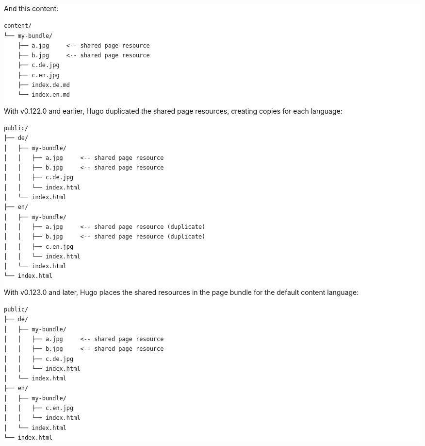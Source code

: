 And this content:

```tree
content/
└── my-bundle/
    ├── a.jpg     <-- shared page resource
    ├── b.jpg     <-- shared page resource
    ├── c.de.jpg
    ├── c.en.jpg
    ├── index.de.md
    └── index.en.md
```

With v0.122.0 and earlier, Hugo duplicated the shared page resources, creating copies for each language:

```tree
public/
├── de/
│   ├── my-bundle/
│   │   ├── a.jpg     <-- shared page resource
│   │   ├── b.jpg     <-- shared page resource
│   │   ├── c.de.jpg
│   │   └── index.html
│   └── index.html
├── en/
│   ├── my-bundle/
│   │   ├── a.jpg     <-- shared page resource (duplicate)
│   │   ├── b.jpg     <-- shared page resource (duplicate)
│   │   ├── c.en.jpg
│   │   └── index.html
│   └── index.html
└── index.html

```

With v0.123.0 and later, Hugo places the shared resources in the page bundle for the default content language:

```tree
public/
├── de/
│   ├── my-bundle/
│   │   ├── a.jpg     <-- shared page resource
│   │   ├── b.jpg     <-- shared page resource
│   │   ├── c.de.jpg
│   │   └── index.html
│   └── index.html
├── en/
│   ├── my-bundle/
│   │   ├── c.en.jpg
│   │   └── index.html
│   └── index.html
└── index.html
```
